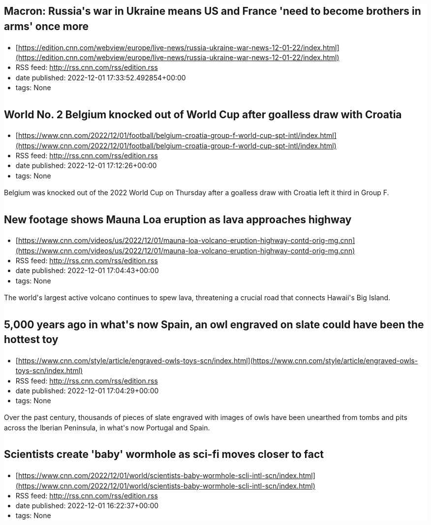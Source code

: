 

## Macron: Russia's war in Ukraine means US and France 'need to become brothers in arms' once more
 - [https://edition.cnn.com/webview/europe/live-news/russia-ukraine-war-news-12-01-22/index.html](https://edition.cnn.com/webview/europe/live-news/russia-ukraine-war-news-12-01-22/index.html)
 - RSS feed: http://rss.cnn.com/rss/edition.rss
 - date published: 2022-12-01 17:33:52.492854+00:00
 - tags: None



## World No. 2 Belgium knocked out of World Cup after goalless draw with Croatia
 - [https://www.cnn.com/2022/12/01/football/belgium-croatia-group-f-world-cup-spt-intl/index.html](https://www.cnn.com/2022/12/01/football/belgium-croatia-group-f-world-cup-spt-intl/index.html)
 - RSS feed: http://rss.cnn.com/rss/edition.rss
 - date published: 2022-12-01 17:12:26+00:00
 - tags: None

Belgium was knocked out of the 2022 World Cup on Thursday after a goalless draw with Croatia left it third in Group F.

## New footage shows Mauna Loa eruption as lava approaches highway
 - [https://www.cnn.com/videos/us/2022/12/01/mauna-loa-volcano-eruption-highway-contd-orig-mg.cnn](https://www.cnn.com/videos/us/2022/12/01/mauna-loa-volcano-eruption-highway-contd-orig-mg.cnn)
 - RSS feed: http://rss.cnn.com/rss/edition.rss
 - date published: 2022-12-01 17:04:43+00:00
 - tags: None

The world's largest active volcano continues to spew lava, threatening a crucial road that connects Hawaii's Big Island.

## 5,000 years ago in what's now Spain, an owl engraved on slate could have been the hottest toy
 - [https://www.cnn.com/style/article/engraved-owls-toys-scn/index.html](https://www.cnn.com/style/article/engraved-owls-toys-scn/index.html)
 - RSS feed: http://rss.cnn.com/rss/edition.rss
 - date published: 2022-12-01 17:04:29+00:00
 - tags: None

Over the past century, thousands of pieces of slate engraved with images of owls have been unearthed from tombs and pits across the Iberian Peninsula, in what's now Portugal and Spain.

## Scientists create 'baby' wormhole as sci-fi moves closer to fact
 - [https://www.cnn.com/2022/12/01/world/scientists-baby-wormhole-scli-intl-scn/index.html](https://www.cnn.com/2022/12/01/world/scientists-baby-wormhole-scli-intl-scn/index.html)
 - RSS feed: http://rss.cnn.com/rss/edition.rss
 - date published: 2022-12-01 16:22:37+00:00
 - tags: None
